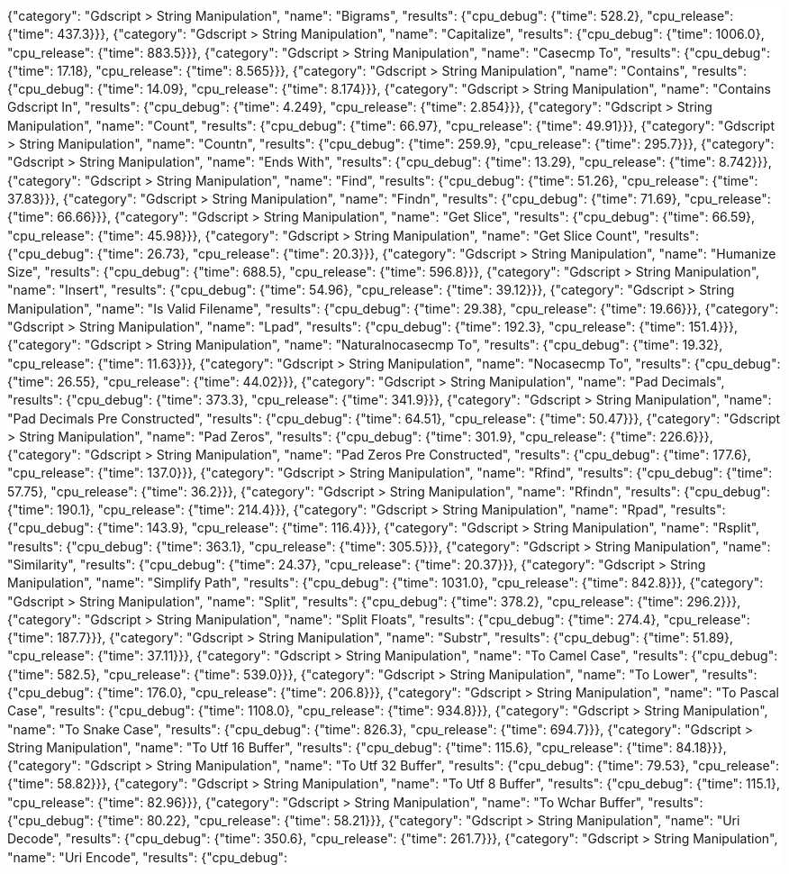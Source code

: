 {"category": "Gdscript > String Manipulation", "name": "Bigrams", "results": {"cpu_debug": {"time": 528.2}, "cpu_release": {"time": 437.3}}}, {"category": "Gdscript > String Manipulation", "name": "Capitalize", "results": {"cpu_debug": {"time": 1006.0}, "cpu_release": {"time": 883.5}}}, {"category": "Gdscript > String Manipulation", "name": "Casecmp To", "results": {"cpu_debug": {"time": 17.18}, "cpu_release": {"time": 8.565}}}, {"category": "Gdscript > String Manipulation", "name": "Contains", "results": {"cpu_debug": {"time": 14.09}, "cpu_release": {"time": 8.174}}}, {"category": "Gdscript > String Manipulation", "name": "Contains Gdscript In", "results": {"cpu_debug": {"time": 4.249}, "cpu_release": {"time": 2.854}}}, {"category": "Gdscript > String Manipulation", "name": "Count", "results": {"cpu_debug": {"time": 66.97}, "cpu_release": {"time": 49.91}}}, {"category": "Gdscript > String Manipulation", "name": "Countn", "results": {"cpu_debug": {"time": 259.9}, "cpu_release": {"time": 295.7}}}, {"category": "Gdscript > String Manipulation", "name": "Ends With", "results": {"cpu_debug": {"time": 13.29}, "cpu_release": {"time": 8.742}}}, {"category": "Gdscript > String Manipulation", "name": "Find", "results": {"cpu_debug": {"time": 51.26}, "cpu_release": {"time": 37.83}}}, {"category": "Gdscript > String Manipulation", "name": "Findn", "results": {"cpu_debug": {"time": 71.69}, "cpu_release": {"time": 66.66}}}, {"category": "Gdscript > String Manipulation", "name": "Get Slice", "results": {"cpu_debug": {"time": 66.59}, "cpu_release": {"time": 45.98}}}, {"category": "Gdscript > String Manipulation", "name": "Get Slice Count", "results": {"cpu_debug": {"time": 26.73}, "cpu_release": {"time": 20.3}}}, {"category": "Gdscript > String Manipulation", "name": "Humanize Size", "results": {"cpu_debug": {"time": 688.5}, "cpu_release": {"time": 596.8}}}, {"category": "Gdscript > String Manipulation", "name": "Insert", "results": {"cpu_debug": {"time": 54.96}, "cpu_release": {"time": 39.12}}}, {"category": "Gdscript > String Manipulation", "name": "Is Valid Filename", "results": {"cpu_debug": {"time": 29.38}, "cpu_release": {"time": 19.66}}}, {"category": "Gdscript > String Manipulation", "name": "Lpad", "results": {"cpu_debug": {"time": 192.3}, "cpu_release": {"time": 151.4}}}, {"category": "Gdscript > String Manipulation", "name": "Naturalnocasecmp To", "results": {"cpu_debug": {"time": 19.32}, "cpu_release": {"time": 11.63}}}, {"category": "Gdscript > String Manipulation", "name": "Nocasecmp To", "results": {"cpu_debug": {"time": 26.55}, "cpu_release": {"time": 44.02}}}, {"category": "Gdscript > String Manipulation", "name": "Pad Decimals", "results": {"cpu_debug": {"time": 373.3}, "cpu_release": {"time": 341.9}}}, {"category": "Gdscript > String Manipulation", "name": "Pad Decimals Pre Constructed", "results": {"cpu_debug": {"time": 64.51}, "cpu_release": {"time": 50.47}}}, {"category": "Gdscript > String Manipulation", "name": "Pad Zeros", "results": {"cpu_debug": {"time": 301.9}, "cpu_release": {"time": 226.6}}}, {"category": "Gdscript > String Manipulation", "name": "Pad Zeros Pre Constructed", "results": {"cpu_debug": {"time": 177.6}, "cpu_release": {"time": 137.0}}}, {"category": "Gdscript > String Manipulation", "name": "Rfind", "results": {"cpu_debug": {"time": 57.75}, "cpu_release": {"time": 36.2}}}, {"category": "Gdscript > String Manipulation", "name": "Rfindn", "results": {"cpu_debug": {"time": 190.1}, "cpu_release": {"time": 214.4}}}, {"category": "Gdscript > String Manipulation", "name": "Rpad", "results": {"cpu_debug": {"time": 143.9}, "cpu_release": {"time": 116.4}}}, {"category": "Gdscript > String Manipulation", "name": "Rsplit", "results": {"cpu_debug": {"time": 363.1}, "cpu_release": {"time": 305.5}}}, {"category": "Gdscript > String Manipulation", "name": "Similarity", "results": {"cpu_debug": {"time": 24.37}, "cpu_release": {"time": 20.37}}}, {"category": "Gdscript > String Manipulation", "name": "Simplify Path", "results": {"cpu_debug": {"time": 1031.0}, "cpu_release": {"time": 842.8}}}, {"category": "Gdscript > String Manipulation", "name": "Split", "results": {"cpu_debug": {"time": 378.2}, "cpu_release": {"time": 296.2}}}, {"category": "Gdscript > String Manipulation", "name": "Split Floats", "results": {"cpu_debug": {"time": 274.4}, "cpu_release": {"time": 187.7}}}, {"category": "Gdscript > String Manipulation", "name": "Substr", "results": {"cpu_debug": {"time": 51.89}, "cpu_release": {"time": 37.11}}}, {"category": "Gdscript > String Manipulation", "name": "To Camel Case", "results": {"cpu_debug": {"time": 582.5}, "cpu_release": {"time": 539.0}}}, {"category": "Gdscript > String Manipulation", "name": "To Lower", "results": {"cpu_debug": {"time": 176.0}, "cpu_release": {"time": 206.8}}}, {"category": "Gdscript > String Manipulation", "name": "To Pascal Case", "results": {"cpu_debug": {"time": 1108.0}, "cpu_release": {"time": 934.8}}}, {"category": "Gdscript > String Manipulation", "name": "To Snake Case", "results": {"cpu_debug": {"time": 826.3}, "cpu_release": {"time": 694.7}}}, {"category": "Gdscript > String Manipulation", "name": "To Utf 16 Buffer", "results": {"cpu_debug": {"time": 115.6}, "cpu_release": {"time": 84.18}}}, {"category": "Gdscript > String Manipulation", "name": "To Utf 32 Buffer", "results": {"cpu_debug": {"time": 79.53}, "cpu_release": {"time": 58.82}}}, {"category": "Gdscript > String Manipulation", "name": "To Utf 8 Buffer", "results": {"cpu_debug": {"time": 115.1}, "cpu_release": {"time": 82.96}}}, {"category": "Gdscript > String Manipulation", "name": "To Wchar Buffer", "results": {"cpu_debug": {"time": 80.22}, "cpu_release": {"time": 58.21}}}, {"category": "Gdscript > String Manipulation", "name": "Uri Decode", "results": {"cpu_debug": {"time": 350.6}, "cpu_release": {"time": 261.7}}}, {"category": "Gdscript > String Manipulation", "name": "Uri Encode", "results": {"cpu_debug":